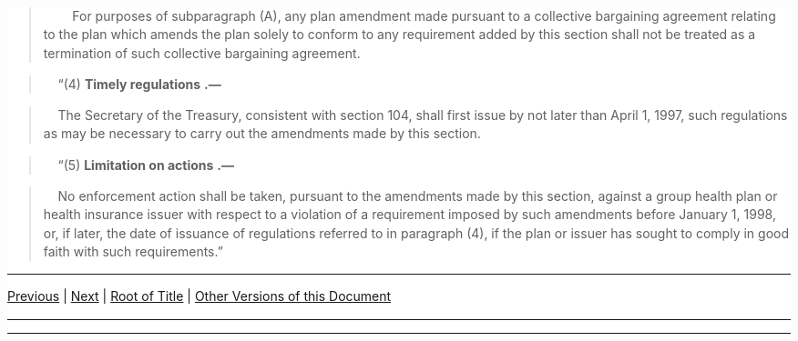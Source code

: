 >         For purposes of subparagraph (A), any plan amendment made pursuant to a collective bargaining agreement relating to the plan which amends the plan solely to conform to any requirement added by this section shall not be treated as a termination of such collective bargaining agreement.

>     “(4)  __Timely regulations__  __.—__ 

>     The Secretary of the Treasury, consistent with section 104, shall first issue by not later than April 1, 1997, such regulations as may be necessary to carry out the amendments made by this section.

>     “(5)  __Limitation on actions__  __.—__ 

>     No enforcement action shall be taken, pursuant to the amendments made by this section, against a group health plan or health insurance issuer with respect to a violation of a requirement imposed by such amendments before January 1, 1998, or, if later, the date of issuance of regulations referred to in paragraph (4), if the plan or issuer has sought to comply in good faith with such requirements.”

----------

[Previous](./../../../../../..//us/usc/t26/stK/ch100/schA/m__us_usc_t26_stK_ch100_schA.md) | [Next](./../../../../../..//us/usc/t26/stK/ch100/schA/m__us_usc_t26_s9802.md) | [Root of Title](./../../../../../../) | [Other Versions of this Document](https://publicdocs.github.io/go/links?ns=uslm&ref=%2Fus%2Fusc%2Ft26%2Fs9801)

----------
----------

[/us/usc/t22/s2504/e]: https://publicdocs.github.io/go/links?ns=uslm&ref=%2Fus%2Fusc%2Ft22%2Fs2504%2Fe
[/us/usc/t29/s1181/f/3/B/i/II]: https://publicdocs.github.io/go/links?ns=uslm&ref=%2Fus%2Fusc%2Ft29%2Fs1181%2Ff%2F3%2FB%2Fi%2FII
[/us/usc/t29/s1024]: https://publicdocs.github.io/go/links?ns=uslm&ref=%2Fus%2Fusc%2Ft29%2Fs1024
[/us/pl/104/191/s401/a]: https://publicdocs.github.io/go/links?ns=uslm&ref=%2Fus%2Fpl%2F104%2F191%2Fs401%2Fa
[/us/stat/110/2073]: https://publicdocs.github.io/go/links?ns=uslm&ref=%2Fus%2Fstat%2F110%2F2073
[/us/pl/105/34/s1531/b/1/A]: https://publicdocs.github.io/go/links?ns=uslm&ref=%2Fus%2Fpl%2F105%2F34%2Fs1531%2Fb%2F1%2FA
[/us/stat/111/1084]: https://publicdocs.github.io/go/links?ns=uslm&ref=%2Fus%2Fstat%2F111%2F1084
[/us/pl/111/3/s311/a]: https://publicdocs.github.io/go/links?ns=uslm&ref=%2Fus%2Fpl%2F111%2F3%2Fs311%2Fa
[/us/stat/123/64]: https://publicdocs.github.io/go/links?ns=uslm&ref=%2Fus%2Fstat%2F123%2F64
[/us/pl/111/5/s1899D/a]: https://publicdocs.github.io/go/links?ns=uslm&ref=%2Fus%2Fpl%2F111%2F5%2Fs1899D%2Fa
[/us/stat/123/425]: https://publicdocs.github.io/go/links?ns=uslm&ref=%2Fus%2Fstat%2F123%2F425
[/us/pl/111/344/s114/a]: https://publicdocs.github.io/go/links?ns=uslm&ref=%2Fus%2Fpl%2F111%2F344%2Fs114%2Fa
[/us/stat/124/3615]: https://publicdocs.github.io/go/links?ns=uslm&ref=%2Fus%2Fstat%2F124%2F3615
[/us/pl/112/40/s242/a/1]: https://publicdocs.github.io/go/links?ns=uslm&ref=%2Fus%2Fpl%2F112%2F40%2Fs242%2Fa%2F1
[/us/stat/125/419]: https://publicdocs.github.io/go/links?ns=uslm&ref=%2Fus%2Fstat%2F125%2F419
[/us/act/1935-08-14/ch531]: https://publicdocs.github.io/go/links?ns=uslm&ref=%2Fus%2Fact%2F1935-08-14%2Fch531
[/us/stat/49/620]: https://publicdocs.github.io/go/links?ns=uslm&ref=%2Fus%2Fstat%2F49%2F620
[/us/usc/t42/s1305]: https://publicdocs.github.io/go/links?ns=uslm&ref=%2Fus%2Fusc%2Ft42%2Fs1305
[/us/pl/111/3/s311/b/1/C]: https://publicdocs.github.io/go/links?ns=uslm&ref=%2Fus%2Fpl%2F111%2F3%2Fs311%2Fb%2F1%2FC
[/us/usc/t29/s1181]: https://publicdocs.github.io/go/links?ns=uslm&ref=%2Fus%2Fusc%2Ft29%2Fs1181
[/us/pl/112/40]: https://publicdocs.github.io/go/links?ns=uslm&ref=%2Fus%2Fpl%2F112%2F40
[/us/pl/111/344]: https://publicdocs.github.io/go/links?ns=uslm&ref=%2Fus%2Fpl%2F111%2F344
[/us/pl/111/5]: https://publicdocs.github.io/go/links?ns=uslm&ref=%2Fus%2Fpl%2F111%2F5
[/us/pl/111/3]: https://publicdocs.github.io/go/links?ns=uslm&ref=%2Fus%2Fpl%2F111%2F3
[/us/pl/105/34]: https://publicdocs.github.io/go/links?ns=uslm&ref=%2Fus%2Fpl%2F105%2F34
[/us/pl/112/40/s242/b]: https://publicdocs.github.io/go/links?ns=uslm&ref=%2Fus%2Fpl%2F112%2F40%2Fs242%2Fb
[/us/stat/125/419]: https://publicdocs.github.io/go/links?ns=uslm&ref=%2Fus%2Fstat%2F125%2F419
[/us/usc/t29/s1181]: https://publicdocs.github.io/go/links?ns=uslm&ref=%2Fus%2Fusc%2Ft29%2Fs1181
[/us/usc/t29/s1181/c/2/C]: https://publicdocs.github.io/go/links?ns=uslm&ref=%2Fus%2Fusc%2Ft29%2Fs1181%2Fc%2F2%2FC
[/us/usc/t42/s300gg–3/c/2/C]: https://publicdocs.github.io/go/links?ns=uslm&ref=%2Fus%2Fusc%2Ft42%2Fs300gg%E2%80%933%2Fc%2F2%2FC
[/us/pl/111/344/s114/d]: https://publicdocs.github.io/go/links?ns=uslm&ref=%2Fus%2Fpl%2F111%2F344%2Fs114%2Fd
[/us/stat/124/3615]: https://publicdocs.github.io/go/links?ns=uslm&ref=%2Fus%2Fstat%2F124%2F3615
[/us/usc/t29/s1181]: https://publicdocs.github.io/go/links?ns=uslm&ref=%2Fus%2Fusc%2Ft29%2Fs1181
[/us/usc/t42/s300gg]: https://publicdocs.github.io/go/links?ns=uslm&ref=%2Fus%2Fusc%2Ft42%2Fs300gg
[/us/pl/111/5]: https://publicdocs.github.io/go/links?ns=uslm&ref=%2Fus%2Fpl%2F111%2F5
[/us/pl/111/5/s1891]: https://publicdocs.github.io/go/links?ns=uslm&ref=%2Fus%2Fpl%2F111%2F5%2Fs1891
[/us/usc/t19/s2271]: https://publicdocs.github.io/go/links?ns=uslm&ref=%2Fus%2Fusc%2Ft19%2Fs2271
[/us/pl/111/5/s1899D/d]: https://publicdocs.github.io/go/links?ns=uslm&ref=%2Fus%2Fpl%2F111%2F5%2Fs1899D%2Fd
[/us/stat/123/426]: https://publicdocs.github.io/go/links?ns=uslm&ref=%2Fus%2Fstat%2F123%2F426
[/us/usc/t29/s1181]: https://publicdocs.github.io/go/links?ns=uslm&ref=%2Fus%2Fusc%2Ft29%2Fs1181
[/us/usc/t42/s300gg]: https://publicdocs.github.io/go/links?ns=uslm&ref=%2Fus%2Fusc%2Ft42%2Fs300gg
[/us/pl/111/3]: https://publicdocs.github.io/go/links?ns=uslm&ref=%2Fus%2Fpl%2F111%2F3
[/us/pl/111/3/s3]: https://publicdocs.github.io/go/links?ns=uslm&ref=%2Fus%2Fpl%2F111%2F3%2Fs3
[/us/usc/t42/s1396]: https://publicdocs.github.io/go/links?ns=uslm&ref=%2Fus%2Fusc%2Ft42%2Fs1396
[/us/pl/105/34]: https://publicdocs.github.io/go/links?ns=uslm&ref=%2Fus%2Fpl%2F105%2F34
[/us/pl/105/34/s1531/c]: https://publicdocs.github.io/go/links?ns=uslm&ref=%2Fus%2Fpl%2F105%2F34%2Fs1531%2Fc

[/us/usc/t26/s4980D]: https://publicdocs.github.io/go/links?ns=uslm&ref=%2Fus%2Fusc%2Ft26%2Fs4980D
[/us/pl/104/191/s401/c]: https://publicdocs.github.io/go/links?ns=uslm&ref=%2Fus%2Fpl%2F104%2F191%2Fs401%2Fc
[/us/stat/110/2082]: https://publicdocs.github.io/go/links?ns=uslm&ref=%2Fus%2Fstat%2F110%2F2082
[/us/usc/t42/s300gg–92]: https://publicdocs.github.io/go/links?ns=uslm&ref=%2Fus%2Fusc%2Ft42%2Fs300gg%E2%80%9392
